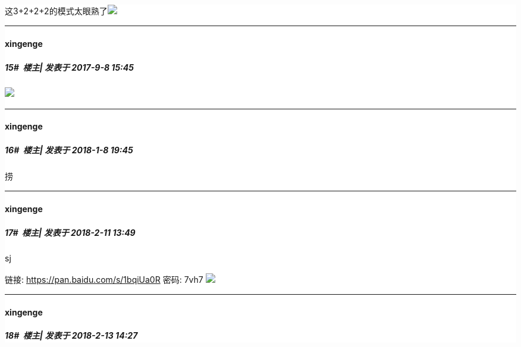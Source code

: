 


这3+2+2+2的模式太眼熟了![](https://static.saraba1st.com/image/smiley/face2017/001.png)







-----

####  xingenge  
##### 15#         楼主| 发表于 2017-9-8 15:45



<img src="http://wx3.sinaimg.cn/large/740ca5e5gy1fjc5nhs8toj22i21kwnpf.jpg" referrerpolicy="no-referrer">







-----

####  xingenge  
##### 16#         楼主| 发表于 2018-1-8 19:45




捞







-----

####  xingenge  
##### 17#         楼主| 发表于 2018-2-11 13:49




sj

链接: https://pan.baidu.com/s/1bqiUa0R 密码: 7vh7
<img src="http://wx4.sinaimg.cn/large/740ca5e5gy1focg4xu00ej22i21kwe83.jpg" referrerpolicy="no-referrer">







-----

####  xingenge  
##### 18#         楼主| 发表于 2018-2-13 14:27




